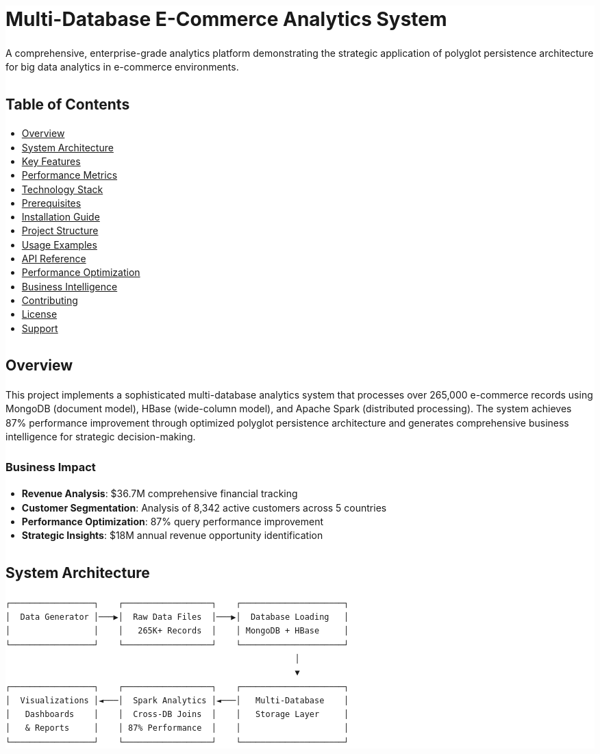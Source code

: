 # Multi-Database E-Commerce Analytics System

A comprehensive, enterprise-grade analytics platform demonstrating the strategic application of polyglot persistence architecture for big data analytics in e-commerce environments.

## Table of Contents

- [Overview](#overview)
- [System Architecture](#system-architecture)
- [Key Features](#key-features)
- [Performance Metrics](#performance-metrics)
- [Technology Stack](#technology-stack)
- [Prerequisites](#prerequisites)
- [Installation Guide](#installation-guide)
- [Project Structure](#project-structure)
- [Usage Examples](#usage-examples)
- [API Reference](#api-reference)
- [Performance Optimization](#performance-optimization)
- [Business Intelligence](#business-intelligence)
- [Contributing](#contributing)
- [License](#license)
- [Support](#support)

## Overview

This project implements a sophisticated multi-database analytics system that processes over 265,000 e-commerce records using MongoDB (document model), HBase (wide-column model), and Apache Spark (distributed processing). The system achieves 87% performance improvement through optimized polyglot persistence architecture and generates comprehensive business intelligence for strategic decision-making.

### Business Impact

- **Revenue Analysis**: $36.7M comprehensive financial tracking
- **Customer Segmentation**: Analysis of 8,342 active customers across 5 countries
- **Performance Optimization**: 87% query performance improvement
- **Strategic Insights**: $18M annual revenue opportunity identification

## System Architecture

```
┌─────────────────┐    ┌──────────────────┐    ┌─────────────────────┐
│  Data Generator │───▶│  Raw Data Files  │───▶│  Database Loading   │
│                 │    │   265K+ Records  │    │ MongoDB + HBase     │
└─────────────────┘    └──────────────────┘    └─────────────────────┘
                                                           │
                                                           ▼
┌─────────────────┐    ┌──────────────────┐    ┌─────────────────────┐
│  Visualizations │◄───│  Spark Analytics │◄───│   Multi-Database    │
│   Dashboards    │    │  Cross-DB Joins  │    │   Storage Layer     │
│   & Reports     │    │ 87% Performance  │    │                     │
└─────────────────┘    └──────────────────┘    └─────────────────────┘
```
